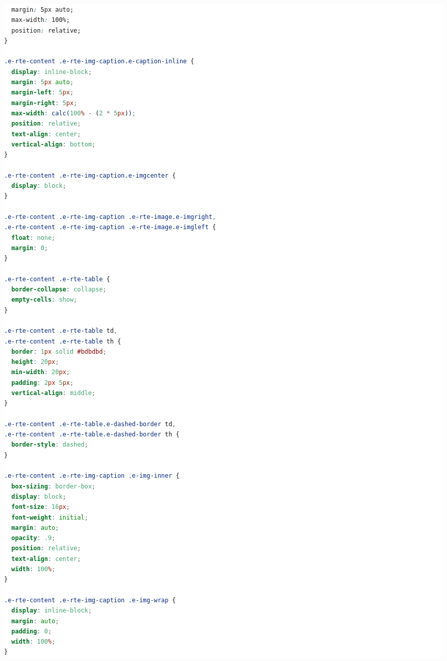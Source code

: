 ```css
  margin: 5px auto;
  max-width: 100%;
  position: relative;
}

.e-rte-content .e-rte-img-caption.e-caption-inline {
  display: inline-block;
  margin: 5px auto;
  margin-left: 5px;
  margin-right: 5px;
  max-width: calc(100% - (2 * 5px));
  position: relative;
  text-align: center;
  vertical-align: bottom;
}

.e-rte-content .e-rte-img-caption.e-imgcenter {
  display: block;
}

.e-rte-content .e-rte-img-caption .e-rte-image.e-imgright,
.e-rte-content .e-rte-img-caption .e-rte-image.e-imgleft {
  float: none;
  margin: 0;
}

.e-rte-content .e-rte-table {
  border-collapse: collapse;
  empty-cells: show;
}

.e-rte-content .e-rte-table td,
.e-rte-content .e-rte-table th {
  border: 1px solid #bdbdbd;
  height: 20px;
  min-width: 20px;
  padding: 2px 5px;
  vertical-align: middle;
}

.e-rte-content .e-rte-table.e-dashed-border td,
.e-rte-content .e-rte-table.e-dashed-border th {
  border-style: dashed;
}

.e-rte-content .e-rte-img-caption .e-img-inner {
  box-sizing: border-box;
  display: block;
  font-size: 16px;
  font-weight: initial;
  margin: auto;
  opacity: .9;
  position: relative;
  text-align: center;
  width: 100%;
}

.e-rte-content .e-rte-img-caption .e-img-wrap {
  display: inline-block;
  margin: auto;
  padding: 0;
  width: 100%;
}
```